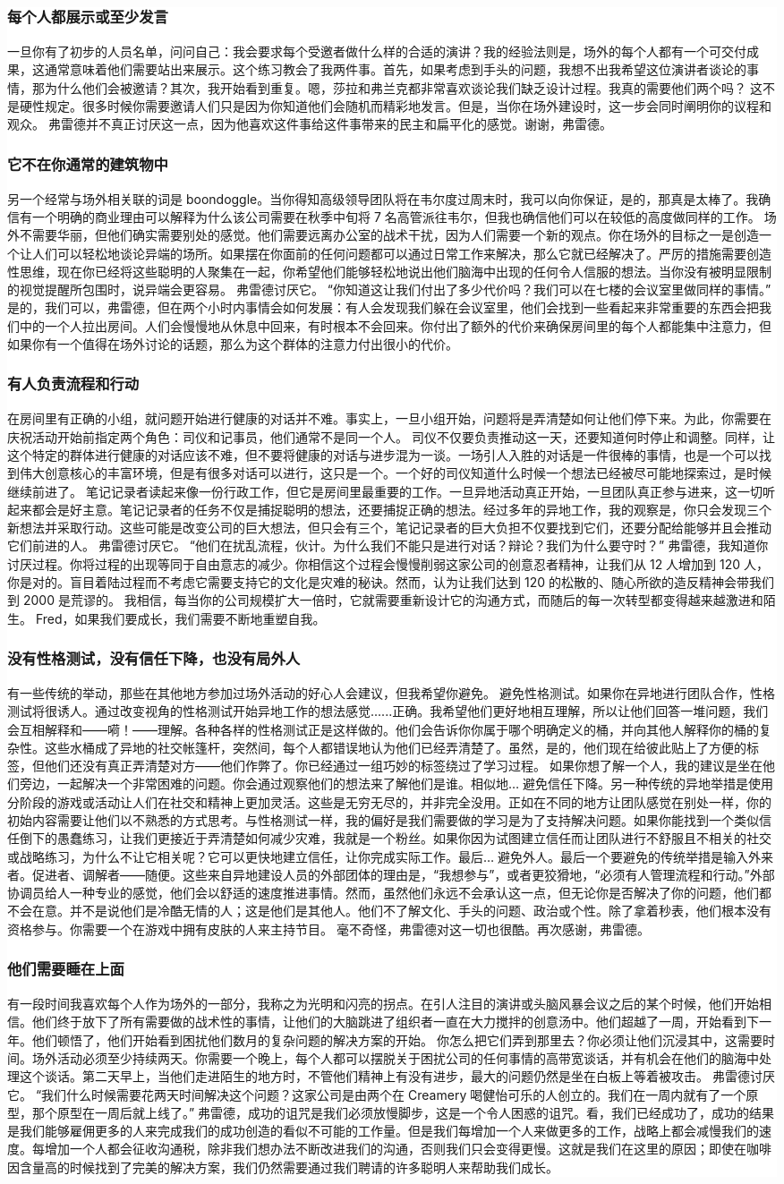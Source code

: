### 每个人都展示或至少发言

一旦你有了初步的人员名单，问问自己：我会要求每个受邀者做什么样的合适的演讲？我的经验法则是，场外的每个人都有一个可交付成果，这通常意味着他们需要站出来展示。这个练习教会了我两件事。首先，如果考虑到手头的问题，我想不出我希望这位演讲者谈论的事情，那为什么他们会被邀请？其次，我开始看到重复。嗯，莎拉和弗兰克都非常喜欢谈论我们缺乏设计过程。我真的需要他们两个吗？
这不是硬性规定。很多时候你需要邀请人们只是因为你知道他们会随机而精彩地发言。但是，当你在场外建设时，这一步会同时阐明你的议程和观众。
弗雷德并不真正讨厌这一点，因为他喜欢这件事给这件事带来的民主和扁平化的感觉。谢谢，弗雷德。

### 它不在你通常的建筑物中

另一个经常与场外相关联的词是 boondoggle。当你得知高级领导团队将在韦尔度过周末时，我可以向你保证，是的，那真是太棒了。我确信有一个明确的商业理由可以解释为什么该公司需要在秋季中旬将 7 名高管派往韦尔，但我也确信他们可以在较低的高度做同样的工作。
场外不需要华丽，但他们确实需要别处的感觉。他们需要远离办公室的战术干扰，因为人们需要一个新的观点。你在场外的目标之一是创造一个让人们可以轻松地谈论异端的场所。如果摆在你面前的任何问题都可以通过日常工作来解决，那么它就已经解决了。严厉的措施需要创造性思维，现在你已经将这些聪明的人聚集在一起，你希望他们能够轻松地说出他们脑海中出现的任何令人信服的想法。当你没有被明显限制的视觉提醒所包围时，说异端会更容易。
弗雷德讨厌它。 “你知道这让我们付出了多少代价吗？我们可以在七楼的会议室里做同样的事情。”
是的，我们可以，弗雷德，但在两个小时内事情会如何发展：有人会发现我们躲在会议室里，他们会找到一些看起来非常重要的东西会把我们中的一个人拉出房间。人们会慢慢地从休息中回来，有时根本不会回来。你付出了额外的代价来确保房间里的每个人都能集中注意力，但如果你有一个值得在场外讨论的话题，那么为这个群体的注意力付出很小的代价。

### 有人负责流程和行动
在房间里有正确的小组，就问题开始进行健康的对话并不难。事实上，一旦小组开始，问题将是弄清楚如何让他们停下来。为此，你需要在庆祝活动开始前指定两个角色：司仪和记事员，他们通常不是同一个人。
司仪不仅要负责推动这一天，还要知道何时停止和调整。同样，让这个特定的群体进行健康的对话应该不难，但不要将健康的对话与进步混为一谈。一场引人入胜的对话是一件很棒的事情，也是一个可以找到伟大创意核心的丰富环境，但是有很多对话可以进行，这只是一个。一个好的司仪知道什么时候一个想法已经被尽可能地探索过，是时候继续前进了。
笔记记录者读起来像一份行政工作，但它是房间里最重要的工作。一旦异地活动真正开始，一旦团队真正参与进来，这一切听起来都会是好主意。笔记记录者的任务不仅是捕捉聪明的想法，还要捕捉正确的想法。经过多年的异地工作，我的观察是，你只会发现三个新想法并采取行动。这些可能是改变公司的巨大想法，但只会有三个，笔记记录者的巨大负担不仅要找到它们，还要分配给能够并且会推动它们前进的人。
弗雷德讨厌它。 “他们在扰乱流程，伙计。为什么我们不能只是进行对话？辩论？我们为什么要守时？”
弗雷德，我知道你讨厌过程。你将过程的出现等同于自由意志的减少。你相信这个过程会慢慢削弱这家公司的创意忍者精神，让我们从 12 人增加到 120 人，你是对的。盲目着陆过程而不考虑它需要支持它的文化是灾难的秘诀。然而，认为让我们达到 120 的松散的、随心所欲的造反精神会带我们到 2000 是荒谬的。
我相信，每当你的公司规模扩大一倍时，它就需要重新设计它的沟通方式，而随后的每一次转型都变得越来越激进和陌生。 Fred，如果我们要成长，我们需要不断地重塑自我。

### 没有性格测试，没有信任下降，也没有局外人
有一些传统的举动，那些在其他地方参加过场外活动的好心人会建议，但我希望你避免。
避免性格测试。如果你在异地进行团队合作，性格测试将很诱人。通过改变视角的性格测试开始异地工作的想法感觉......正确。我希望他们更好地相互理解，所以让他们回答一堆问题，我们会互相解释和——嗬！——理解。各种各样的性格测试正是这样做的。他们会告诉你你属于哪个明确定义的桶，并向其他人解释你的桶的复杂性。这些水桶成了异地的社交帐篷杆，突然间，每个人都错误地认为他们已经弄清楚了。虽然，是的，他们现在给彼此贴上了方便的标签，但他们还没有真正弄清楚对方——他们作弊了。你已经通过一组巧妙的标签绕过了学习过程。
如果你想了解一个人，我的建议是坐在他们旁边，一起解决一个非常困难的问题。你会通过观察他们的想法来了解他们是谁。相似地…
避免信任下降。另一种传统的异地举措是使用分阶段的游戏或活动让人们在社交和精神上更加灵活。这些是无穷无尽的，并非完全没用。正如在不同的地方让团队感觉在别处一样，你的初始内容需要让他们以不熟悉的方式思考。与性格测试一样，我的偏好是我们需要做的学习是为了支持解决问题。如果你能找到一个类似信任倒下的愚蠢练习，让我们更接近于弄清楚如何减少灾难，我就是一个粉丝。如果你因为试图建立信任而让团队进行不舒服且不相关的社交或战略练习，为什么不让它相关呢？它可以更快地建立信任，让你完成实际工作。最后…
避免外人。最后一个要避免的传统举措是输入外来者。促进者、调解者——随便。这些来自异地建设人员的外部团体的理由是，“我想参与”，或者更狡猾地，“必须有人管理流程和行动。”外部协调员给人一种专业的感觉，他们会以舒适的速度推进事情。然而，虽然他们永远不会承认这一点，但无论你是否解决了你的问题，他们都不会在意。并不是说他们是冷酷无情的人；这是他们是其他人。他们不了解文化、手头的问题、政治或个性。除了拿着秒表，他们根本没有资格参与。你需要一个在游戏中拥有皮肤的人来主持节目。
毫不奇怪，弗雷德对这一切也很酷。再次感谢，弗雷德。

### 他们需要睡在上面
有一段时间我喜欢每个人作为场外的一部分，我称之为光明和闪亮的拐点。在引人注目的演讲或头脑风暴会议之后的某个时候，他们开始相信。他们终于放下了所有需要做的战术性的事情，让他们的大脑跳进了组织者一直在大力搅拌的创意汤中。他们超越了一周，开始看到下一年。他们顿悟了，他们开始看到困扰他们数月的复杂问题的解决方案的开始。
你怎么把它们弄到那里去？你必须让他们沉浸其中，这需要时间。场外活动必须至少持续两天。你需要一个晚上，每个人都可以摆脱关于困扰公司的任何事情的高带宽谈话，并有机会在他们的脑海中处理这个谈话。第二天早上，当他们走进陌生的地方时，不管他们精神上有没有进步，最大的问题仍然是坐在白板上等着被攻击。
弗雷德讨厌它。 “我们什么时候需要花两天时间解决这个问题？这家公司是由两个在 Creamery 喝健怡可乐的人创立的。我们在一周内就有了一个原型，那个原型在一周后就上线了。”
弗雷德，成功的诅咒是我们必须放慢脚步，这是一个令人困惑的诅咒。看，我们已经成功了，成功的结果是我们能够雇佣更多的人来完成我们的成功创造的看似不可能的工作量。但是我们每增加一个人来做更多的工作，战略上都会减慢我们的速度。每增加一个人都会征收沟通税，除非我们想办法不断改进我们的沟通，否则我们只会变得更慢。这就是我们在这里的原因；即使在咖啡因含量高的时候找到了完美的解决方案，我们仍然需要通过我们聘请的许多聪明人来帮助我们成长。
